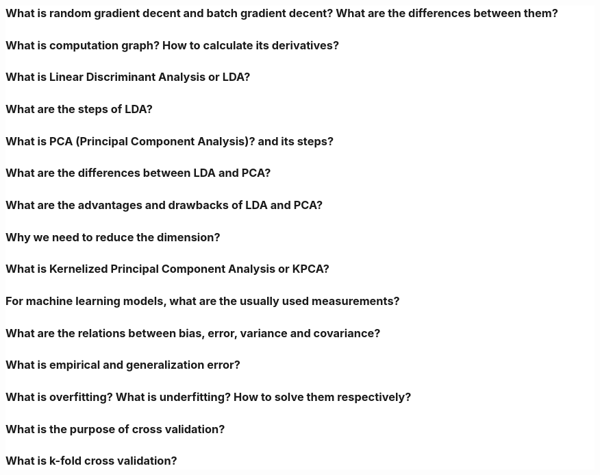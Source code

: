 ###  What is random gradient decent and batch gradient decent? What are the differences between them?

###  What is computation graph? How to calculate its derivatives?

###  What is Linear Discriminant Analysis or LDA?

###  What are the steps of LDA?

###  What is PCA (Principal Component Analysis)? and its steps?

###  What are the differences between LDA and PCA?

###  What are the advantages and drawbacks of LDA and PCA?

###  Why we need to reduce the dimension?

###  What is Kernelized Principal Component Analysis or KPCA?

###  For machine learning models, what are the usually used measurements?

###  What are the relations between bias, error, variance and covariance?

###  What is empirical and generalization error?

###  What is overfitting? What is underfitting? How to solve them respectively?

###  What is the purpose of cross validation?

###  What is k-fold cross validation?
